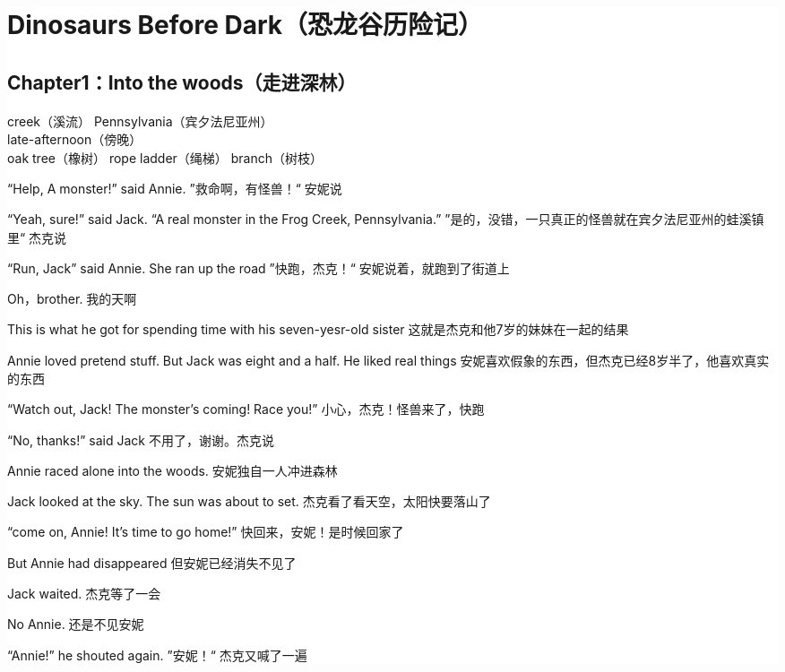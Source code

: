 # Dinosaurs Before Dark（恐龙谷历险记）

## Chapter1：Into the woods（走进深林）

creek（溪流）
Pennsylvania（宾夕法尼亚州）					
late-afternoon（傍晚）									 
oak tree（橡树）
rope ladder（绳梯）
branch（树枝）

“Help, A monster!” said Annie.
”救命啊，有怪兽！“ 安妮说

“Yeah, sure!” said Jack. “A real monster in the Frog Creek, Pennsylvania.”
”是的，没错，一只真正的怪兽就在宾夕法尼亚州的蛙溪镇里“ 杰克说

“Run, Jack” said Annie. She ran up the road
”快跑，杰克！“ 安妮说着，就跑到了街道上

Oh，brother.
我的天啊

This is what he got for spending time with his seven-yesr-old sister
这就是杰克和他7岁的妹妹在一起的结果

Annie loved pretend stuff. But Jack was eight and a half. He liked real things
安妮喜欢假象的东西，但杰克已经8岁半了，他喜欢真实的东西

“Watch out, Jack! The monster’s coming! Race you!”
小心，杰克！怪兽来了，快跑

“No, thanks!” said Jack
不用了，谢谢。杰克说

Annie raced alone into the woods. 
安妮独自一人冲进森林

Jack looked at the sky. The sun was about to set.
杰克看了看天空，太阳快要落山了

“come on, Annie! It’s time to go home!”
快回来，安妮！是时候回家了

But Annie had disappeared
但安妮已经消失不见了

Jack waited.
杰克等了一会

No Annie.
还是不见安妮

“Annie!” he shouted again.
”安妮！“ 杰克又喊了一遍
